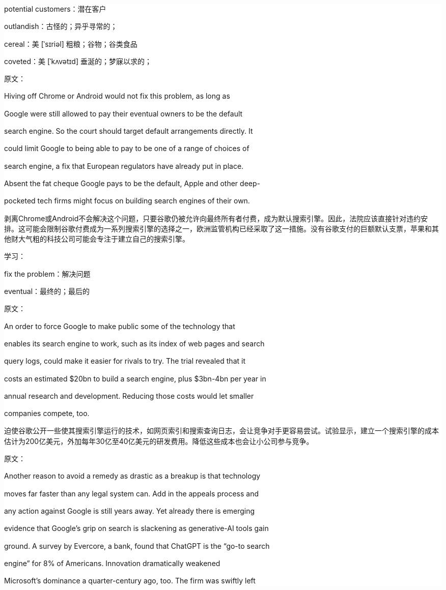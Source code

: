 potential customers：潜在客户

outlandish：古怪的；异乎寻常的；

cereal：美 [ˈsɪriəl] 粗粮；谷物；谷类食品

coveted：美 [ˈkʌvətɪd] 垂涎的；梦寐以求的；

原文：

Hiving off Chrome or Android would not fix this problem, as long as

Google were still allowed to pay their eventual owners to be the default

search engine. So the court should target default arrangements directly. It

could limit Google to being able to pay to be one of a range of choices of

search engine, a fix that European regulators have already put in place.

Absent the fat cheque Google pays to be the default, Apple and other deep-

pocketed tech firms might focus on building search engines of their own.

剥离Chrome或Android不会解决这个问题，只要谷歌仍被允许向最终所有者付费，成为默认搜索引擎。因此，法院应该直接针对违约安排。这可能会限制谷歌付费成为一系列搜索引擎的选择之一，欧洲监管机构已经采取了这一措施。没有谷歌支付的巨额默认支票，苹果和其他财大气粗的科技公司可能会专注于建立自己的搜索引擎。

学习：

fix the problem：解决问题

eventual：最终的；最后的

原文：

An order to force Google to make public some of the technology that

enables its search engine to work, such as its index of web pages and search

query logs, could make it easier for rivals to try. The trial revealed that it

costs an estimated $20bn to build a search engine, plus $3bn-4bn per year in

annual research and development. Reducing those costs would let smaller

companies compete, too.

迫使谷歌公开一些使其搜索引擎运行的技术，如网页索引和搜索查询日志，会让竞争对手更容易尝试。试验显示，建立一个搜索引擎的成本估计为200亿美元，外加每年30亿至40亿美元的研发费用。降低这些成本也会让小公司参与竞争。

原文：

Another reason to avoid a remedy as drastic as a breakup is that technology

moves far faster than any legal system can. Add in the appeals process and

any action against Google is still years away. Yet already there is emerging

evidence that Google’s grip on search is slackening as generative-AI tools gain

ground. A survey by Evercore, a bank, found that ChatGPT is the “go-to search

engine” for 8% of Americans. Innovation dramatically weakened

Microsoft’s dominance a quarter-century ago, too. The firm was swiftly left
